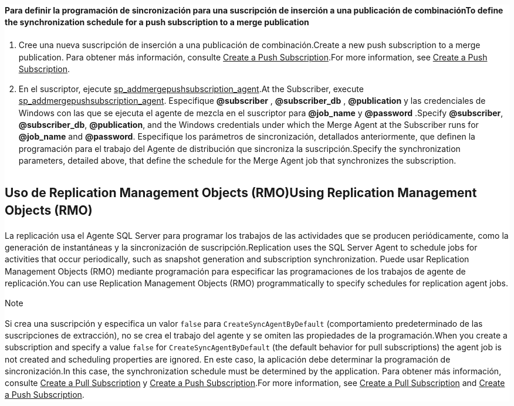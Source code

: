 #### <a name="to-define-the-synchronization-schedule-for-a-push-subscription-to-a-merge-publication"></a><span data-ttu-id="b1a4a-199">Para definir la programación de sincronización para una suscripción de inserción a una publicación de combinación</span><span class="sxs-lookup"><span data-stu-id="b1a4a-199">To define the synchronization schedule for a push subscription to a merge publication</span></span>  
  
1.  <span data-ttu-id="b1a4a-200">Cree una nueva suscripción de inserción a una publicación de combinación.</span><span class="sxs-lookup"><span data-stu-id="b1a4a-200">Create a new push subscription to a merge publication.</span></span> <span data-ttu-id="b1a4a-201">Para obtener más información, consulte [Create a Push Subscription](create-a-push-subscription.md).</span><span class="sxs-lookup"><span data-stu-id="b1a4a-201">For more information, see [Create a Push Subscription](create-a-push-subscription.md).</span></span>  
  
2.  <span data-ttu-id="b1a4a-202">En el suscriptor, ejecute [sp_addmergepushsubscription_agent](/sql/relational-databases/system-stored-procedures/sp-addmergepushsubscription-agent-transact-sql).</span><span class="sxs-lookup"><span data-stu-id="b1a4a-202">At the Subscriber, execute [sp_addmergepushsubscription_agent](/sql/relational-databases/system-stored-procedures/sp-addmergepushsubscription-agent-transact-sql).</span></span> <span data-ttu-id="b1a4a-203">Especifique **@subscriber** , **@subscriber_db** , **@publication** y las credenciales de Windows con las que se ejecuta el agente de mezcla en el suscriptor para **@job_name** y **@password** .</span><span class="sxs-lookup"><span data-stu-id="b1a4a-203">Specify **@subscriber**, **@subscriber_db**, **@publication**, and the Windows credentials under which the Merge Agent at the Subscriber runs for **@job_name** and **@password**.</span></span> <span data-ttu-id="b1a4a-204">Especifique los parámetros de sincronización, detallados anteriormente, que definen la programación para el trabajo del Agente de distribución que sincroniza la suscripción.</span><span class="sxs-lookup"><span data-stu-id="b1a4a-204">Specify the synchronization parameters, detailed above, that define the schedule for the Merge Agent job that synchronizes the subscription.</span></span>  
  
##  <a name="using-replication-management-objects-rmo"></a><a name="RMOProcedure"></a> <span data-ttu-id="b1a4a-205">Uso de Replication Management Objects (RMO)</span><span class="sxs-lookup"><span data-stu-id="b1a4a-205">Using Replication Management Objects (RMO)</span></span>  
 <span data-ttu-id="b1a4a-206">La replicación usa el Agente SQL Server para programar los trabajos de las actividades que se producen periódicamente, como la generación de instantáneas y la sincronización de suscripción.</span><span class="sxs-lookup"><span data-stu-id="b1a4a-206">Replication uses the SQL Server Agent to schedule jobs for activities that occur periodically, such as snapshot generation and subscription synchronization.</span></span> <span data-ttu-id="b1a4a-207">Puede usar Replication Management Objects (RMO) mediante programación para especificar las programaciones de los trabajos de agente de replicación.</span><span class="sxs-lookup"><span data-stu-id="b1a4a-207">You can use Replication Management Objects (RMO) programmatically to specify schedules for replication agent jobs.</span></span>  
  
> [!NOTE]  
>  <span data-ttu-id="b1a4a-208">Si crea una suscripción y especifica un valor `false` para `CreateSyncAgentByDefault` (comportamiento predeterminado de las suscripciones de extracción), no se crea el trabajo del agente y se omiten las propiedades de la programación.</span><span class="sxs-lookup"><span data-stu-id="b1a4a-208">When you create a subscription and specify a value `false` for `CreateSyncAgentByDefault` (the default behavior for pull subscriptions) the agent job is not created and scheduling properties are ignored.</span></span> <span data-ttu-id="b1a4a-209">En este caso, la aplicación debe determinar la programación de sincronización.</span><span class="sxs-lookup"><span data-stu-id="b1a4a-209">In this case, the synchronization schedule must be determined by the application.</span></span> <span data-ttu-id="b1a4a-210">Para obtener más información, consulte [Create a Pull Subscription](create-a-pull-subscription.md) y [Create a Push Subscription](create-a-push-subscription.md).</span><span class="sxs-lookup"><span data-stu-id="b1a4a-210">For more information, see [Create a Pull Subscription](create-a-pull-subscription.md) and [Create a Push Subscription](create-a-push-subscription.md).</span></span>  
  